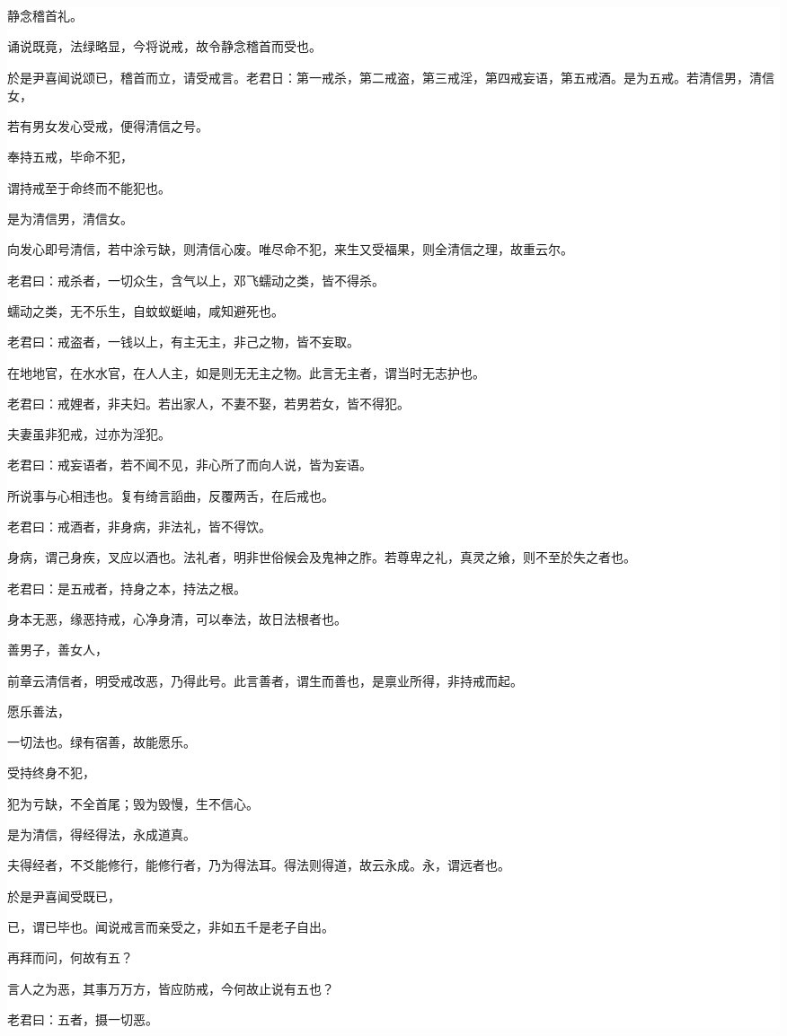 静念稽首礼。  

诵说既竟，法绿略显，今将说戒，故令静念稽首而受也。  

於是尹喜闻说颂已，稽首而立，请受戒言。老君日：第一戒杀，第二戒盗，第三戒淫，第四戒妄语，第五戒酒。是为五戒。若清信男，清信女，  

若有男女发心受戒，便得清信之号。  

奉持五戒，毕命不犯，  

谓持戒至于命终而不能犯也。  

是为清信男，清信女。  

向发心即号清信，若中涂亏缺，则清信心废。唯尽命不犯，来生又受福果，则全清信之理，故重云尔。  

老君曰：戒杀者，一切众生，含气以上，邓飞蠕动之类，皆不得杀。  

蠕动之类，无不乐生，自蚊蚁蜓岫，咸知避死也。  

老君曰：戒盗者，一钱以上，有主无主，非己之物，皆不妄取。  

在地地官，在水水官，在人人主，如是则无无主之物。此言无主者，谓当时无志护也。  

老君曰：戒娌者，非夫妇。若出家人，不妻不娶，若男若女，皆不得犯。  

夫妻虽非犯戒，过亦为淫犯。  

老君曰：戒妄语者，若不闻不见，非心所了而向人说，皆为妄语。  

所说事与心相违也。复有绮言謟曲，反覆两舌，在后戒也。  

老君曰：戒酒者，非身病，非法礼，皆不得饮。  

身病，谓己身疾，叉应以酒也。法礼者，明非世俗候会及鬼神之胙。若尊卑之礼，真灵之飨，则不至於失之者也。  

老君曰：是五戒者，持身之本，持法之根。  

身本无恶，缘恶持戒，心净身清，可以奉法，故日法根者也。  

善男子，善女人，  

前章云清信者，明受戒改恶，乃得此号。此言善者，谓生而善也，是禀业所得，非持戒而起。  

愿乐善法，  

一切法也。绿有宿善，故能愿乐。  

受持终身不犯，  

犯为亏缺，不全首尾；毁为毁慢，生不信心。  

是为清信，得经得法，永成道真。  

夫得经者，不爻能修行，能修行者，乃为得法耳。得法则得道，故云永成。永，谓远者也。  

於是尹喜闻受既已，  

已，谓已毕也。闻说戒言而亲受之，非如五千是老子自出。  

再拜而问，何故有五？  

言人之为恶，其事万万方，皆应防戒，今何故止说有五也？  

老君曰：五者，摄一切恶。  
